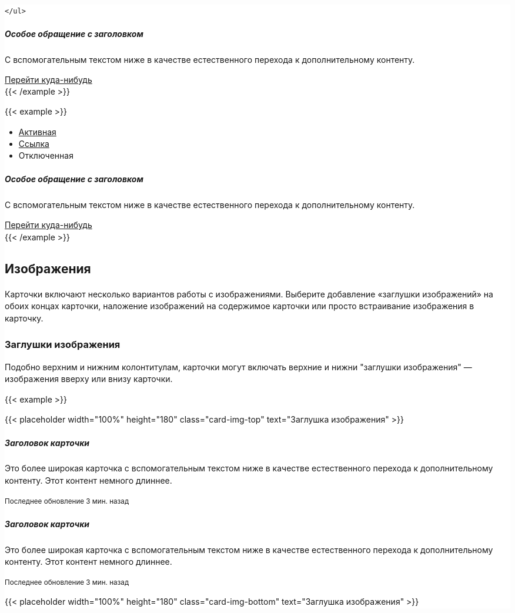     </ul>
  </div>
  <div class="card-body">
    <h5 class="card-title">Особое обращение с заголовком</h5>
    <p class="card-text">С вспомогательным текстом ниже в качестве естественного перехода к дополнительному контенту.</p>
    <a href="#" class="btn btn-primary">Перейти куда-нибудь</a>
  </div>
</div>
{{< /example >}}

{{< example >}}
<div class="card text-center">
  <div class="card-header">
    <ul class="nav nav-pills card-header-pills">
      <li class="nav-item">
        <a class="nav-link active" href="#">Активная</a>
      </li>
      <li class="nav-item">
        <a class="nav-link" href="#">Ссылка</a>
      </li>
      <li class="nav-item">
        <a class="nav-link disabled">Отключенная</a>
      </li>
    </ul>
  </div>
  <div class="card-body">
    <h5 class="card-title">Особое обращение с заголовком</h5>
    <p class="card-text">С вспомогательным текстом ниже в качестве естественного перехода к дополнительному контенту.</p>
    <a href="#" class="btn btn-primary">Перейти куда-нибудь</a>
  </div>
</div>
{{< /example >}}

## Изображения

Карточки включают несколько вариантов работы с изображениями. Выберите добавление «заглушки изображений» на обоих концах карточки, наложение изображений на содержимое карточки или просто встраивание изображения в карточку.

### Заглушки изображения

Подобно верхним и нижним колонтитулам, карточки могут включать верхние и нижни "заглушки изображения" — изображения вверху или внизу карточки.

{{< example >}}
<div class="card mb-3">
  {{< placeholder width="100%" height="180" class="card-img-top" text="Заглушка изображения" >}}
  <div class="card-body">
    <h5 class="card-title">Заголовок карточки</h5>
    <p class="card-text">Это более широкая карточка с вспомогательным текстом ниже в качестве естественного перехода к дополнительному контенту. Этот контент немного длиннее.</p>
    <p class="card-text"><small class="text-muted">Последнее обновление 3 мин. назад</small></p>
  </div>
</div>
<div class="card">
  <div class="card-body">
    <h5 class="card-title">Заголовок карточки</h5>
    <p class="card-text">Это более широкая карточка с вспомогательным текстом ниже в качестве естественного перехода к дополнительному контенту. Этот контент немного длиннее.</p>
    <p class="card-text"><small class="text-muted">Последнее обновление 3 мин. назад</small></p>
  </div>
  {{< placeholder width="100%" height="180" class="card-img-bottom" text="Заглушка изображения" >}}